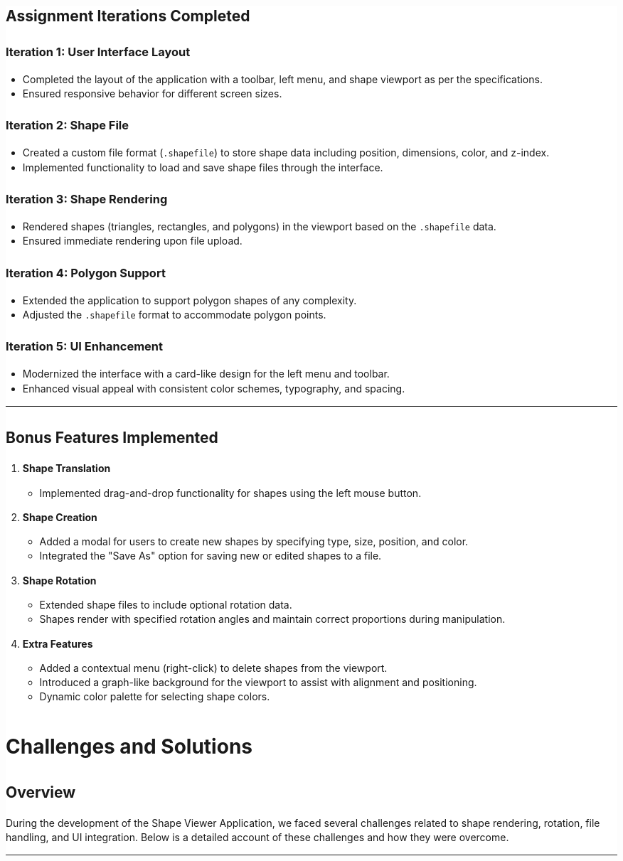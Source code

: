 
## Assignment Iterations Completed

### Iteration 1: User Interface Layout
- Completed the layout of the application with a toolbar, left menu, and shape viewport as per the specifications.
- Ensured responsive behavior for different screen sizes.

### Iteration 2: Shape File
- Created a custom file format (`.shapefile`) to store shape data including position, dimensions, color, and z-index.
- Implemented functionality to load and save shape files through the interface.

### Iteration 3: Shape Rendering
- Rendered shapes (triangles, rectangles, and polygons) in the viewport based on the `.shapefile` data.
- Ensured immediate rendering upon file upload.

### Iteration 4: Polygon Support
- Extended the application to support polygon shapes of any complexity.
- Adjusted the `.shapefile` format to accommodate polygon points.

### Iteration 5: UI Enhancement
- Modernized the interface with a card-like design for the left menu and toolbar.
- Enhanced visual appeal with consistent color schemes, typography, and spacing.

---

## Bonus Features Implemented

1. **Shape Translation**
   - Implemented drag-and-drop functionality for shapes using the left mouse button.

2. **Shape Creation**
   - Added a modal for users to create new shapes by specifying type, size, position, and color.
   - Integrated the "Save As" option for saving new or edited shapes to a file.

3. **Shape Rotation**
   - Extended shape files to include optional rotation data.
   - Shapes render with specified rotation angles and maintain correct proportions during manipulation.

4. **Extra Features**
   - Added a contextual menu (right-click) to delete shapes from the viewport.
   - Introduced a graph-like background for the viewport to assist with alignment and positioning.
   - Dynamic color palette for selecting shape colors.

# Challenges and Solutions

## Overview
During the development of the Shape Viewer Application, we faced several challenges related to shape rendering, rotation, file handling, and UI integration. Below is a detailed account of these challenges and how they were overcome.

---